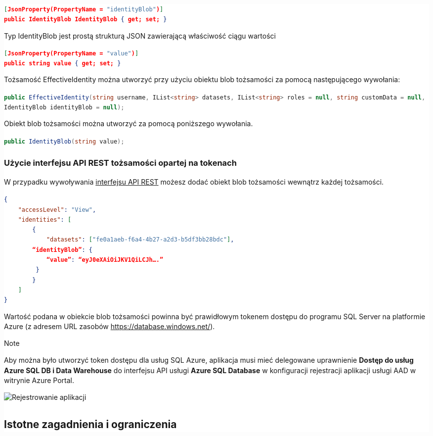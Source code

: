 ```JSON
[JsonProperty(PropertyName = "identityBlob")]
public IdentityBlob IdentityBlob { get; set; }
```

Typ IdentityBlob jest prostą strukturą JSON zawierającą właściwość ciągu wartości

```JSON
[JsonProperty(PropertyName = "value")]
public string value { get; set; }
```

Tożsamość EffectiveIdentity można utworzyć przy użyciu obiektu blob tożsamości za pomocą następującego wywołania:

```C#
public EffectiveIdentity(string username, IList<string> datasets, IList<string> roles = null, string customData = null, IdentityBlob identityBlob = null);
```

Obiekt blob tożsamości można utworzyć za pomocą poniższego wywołania.

```C#
public IdentityBlob(string value);
```

### <a name="token-based-identity-rest-api-usage"></a>Użycie interfejsu API REST tożsamości opartej na tokenach

W przypadku wywoływania [interfejsu API REST](https://docs.microsoft.com/rest/api/power-bi/embedtoken/reports_generatetoken#definitions) możesz dodać obiekt blob tożsamości wewnątrz każdej tożsamości.

```JSON
{
    "accessLevel": "View",
    "identities": [
        {
            "datasets": ["fe0a1aeb-f6a4-4b27-a2d3-b5df3bb28bdc"],
        “identityBlob”: {
            “value”: “eyJ0eXAiOiJKV1QiLCJh….”
         }
        }
    ]
}
```

Wartość podana w obiekcie blob tożsamości powinna być prawidłowym tokenem dostępu do programu SQL Server na platformie Azure (z adresem URL zasobów <https://database.windows.net/>).

   > [!Note]
   > Aby można było utworzyć token dostępu dla usług SQL Azure, aplikacja musi mieć delegowane uprawnienie **Dostęp do usług Azure SQL DB i Data Warehouse** do interfejsu API usługi **Azure SQL Database** w konfiguracji rejestracji aplikacji usługi AAD w witrynie Azure Portal.

   ![Rejestrowanie aplikacji](media/embedded-row-level-security/token-based-app-reg-azure-portal.png)

## <a name="considerations-and-limitations"></a>Istotne zagadnienia i ograniczenia
